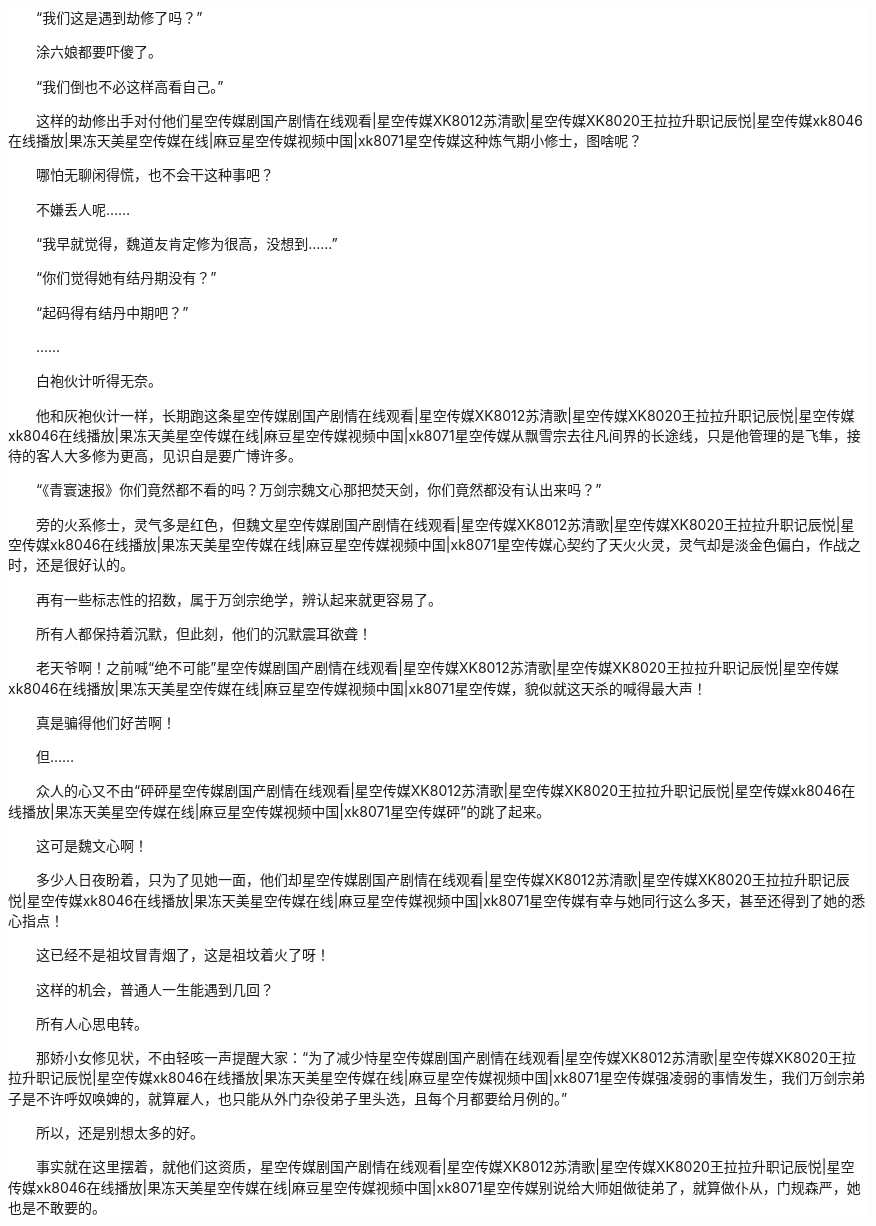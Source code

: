 　　“我们这是遇到劫修了吗？”

　　涂六娘都要吓傻了。

　　“我们倒也不必这样高看自己。”

　　这样的劫修出手对付他们星空传媒剧国产剧情在线观看|星空传媒XK8012苏清歌|星空传媒XK8020王拉拉升职记辰悦|星空传媒xk8046在线播放|果冻天美星空传媒在线|麻豆星空传媒视频中国|xk8071星空传媒这种炼气期小修士，图啥呢？

　　哪怕无聊闲得慌，也不会干这种事吧？

　　不嫌丢人呢……

　　“我早就觉得，魏道友肯定修为很高，没想到……”

　　“你们觉得她有结丹期没有？”

　　“起码得有结丹中期吧？”

　　……

　　白袍伙计听得无奈。

　　他和灰袍伙计一样，长期跑这条星空传媒剧国产剧情在线观看|星空传媒XK8012苏清歌|星空传媒XK8020王拉拉升职记辰悦|星空传媒xk8046在线播放|果冻天美星空传媒在线|麻豆星空传媒视频中国|xk8071星空传媒从飘雪宗去往凡间界的长途线，只是他管理的是飞隼，接待的客人大多修为更高，见识自是要广博许多。

　　“《青寰速报》你们竟然都不看的吗？万剑宗魏文心那把焚天剑，你们竟然都没有认出来吗？”

　　旁的火系修士，灵气多是红色，但魏文星空传媒剧国产剧情在线观看|星空传媒XK8012苏清歌|星空传媒XK8020王拉拉升职记辰悦|星空传媒xk8046在线播放|果冻天美星空传媒在线|麻豆星空传媒视频中国|xk8071星空传媒心契约了天火火灵，灵气却是淡金色偏白，作战之时，还是很好认的。

　　再有一些标志性的招数，属于万剑宗绝学，辨认起来就更容易了。

　　所有人都保持着沉默，但此刻，他们的沉默震耳欲聋！

　　老天爷啊！之前喊“绝不可能”星空传媒剧国产剧情在线观看|星空传媒XK8012苏清歌|星空传媒XK8020王拉拉升职记辰悦|星空传媒xk8046在线播放|果冻天美星空传媒在线|麻豆星空传媒视频中国|xk8071星空传媒，貌似就这天杀的喊得最大声！

　　真是骗得他们好苦啊！

　　但……

　　众人的心又不由“砰砰星空传媒剧国产剧情在线观看|星空传媒XK8012苏清歌|星空传媒XK8020王拉拉升职记辰悦|星空传媒xk8046在线播放|果冻天美星空传媒在线|麻豆星空传媒视频中国|xk8071星空传媒砰”的跳了起来。

　　这可是魏文心啊！

　　多少人日夜盼着，只为了见她一面，他们却星空传媒剧国产剧情在线观看|星空传媒XK8012苏清歌|星空传媒XK8020王拉拉升职记辰悦|星空传媒xk8046在线播放|果冻天美星空传媒在线|麻豆星空传媒视频中国|xk8071星空传媒有幸与她同行这么多天，甚至还得到了她的悉心指点！

　　这已经不是祖坟冒青烟了，这是祖坟着火了呀！

　　这样的机会，普通人一生能遇到几回？

　　所有人心思电转。

　　那娇小女修见状，不由轻咳一声提醒大家：“为了减少恃星空传媒剧国产剧情在线观看|星空传媒XK8012苏清歌|星空传媒XK8020王拉拉升职记辰悦|星空传媒xk8046在线播放|果冻天美星空传媒在线|麻豆星空传媒视频中国|xk8071星空传媒强凌弱的事情发生，我们万剑宗弟子是不许呼奴唤婢的，就算雇人，也只能从外门杂役弟子里头选，且每个月都要给月例的。”

　　所以，还是别想太多的好。

　　事实就在这里摆着，就他们这资质，星空传媒剧国产剧情在线观看|星空传媒XK8012苏清歌|星空传媒XK8020王拉拉升职记辰悦|星空传媒xk8046在线播放|果冻天美星空传媒在线|麻豆星空传媒视频中国|xk8071星空传媒别说给大师姐做徒弟了，就算做仆从，门规森严，她也是不敢要的。
